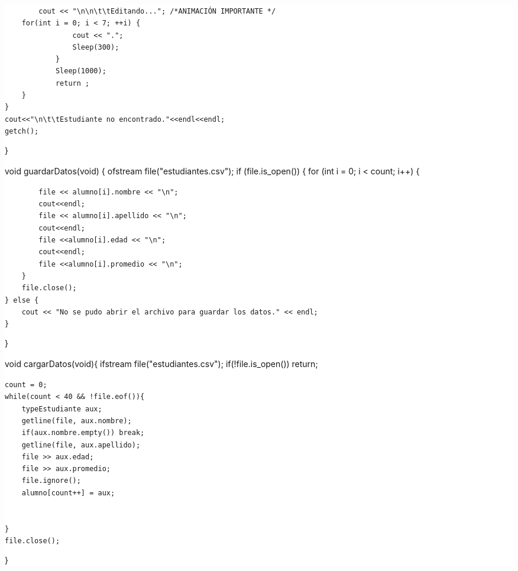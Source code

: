             cout << "\n\n\t\tEditando..."; /*ANIMACIÓN IMPORTANTE */
        for(int i = 0; i < 7; ++i) {
                    cout << ".";
                    Sleep(300); 
                }
                Sleep(1000); 
                return ;
        }
    }
    cout<<"\n\t\tEstudiante no encontrado."<<endl<<endl;
    getch();
}

void guardarDatos(void) {
    ofstream file("estudiantes.csv");
    if (file.is_open()) {
        for (int i = 0; i < count; i++) {
       
            file << alumno[i].nombre << "\n";
            cout<<endl;
            file << alumno[i].apellido << "\n";
            cout<<endl;
            file <<alumno[i].edad << "\n";
            cout<<endl;
            file <<alumno[i].promedio << "\n";
        }
        file.close();
    } else {
        cout << "No se pudo abrir el archivo para guardar los datos." << endl;
    }
}


void cargarDatos(void){
    ifstream file("estudiantes.csv");
    if(!file.is_open()) return;
    
    count = 0; 
    while(count < 40 && !file.eof()){
        typeEstudiante aux;
        getline(file, aux.nombre);
        if(aux.nombre.empty()) break; 
        getline(file, aux.apellido);
        file >> aux.edad;
        file >> aux.promedio;
        file.ignore();
        alumno[count++] = aux;
        
        
    }
    file.close();
}
